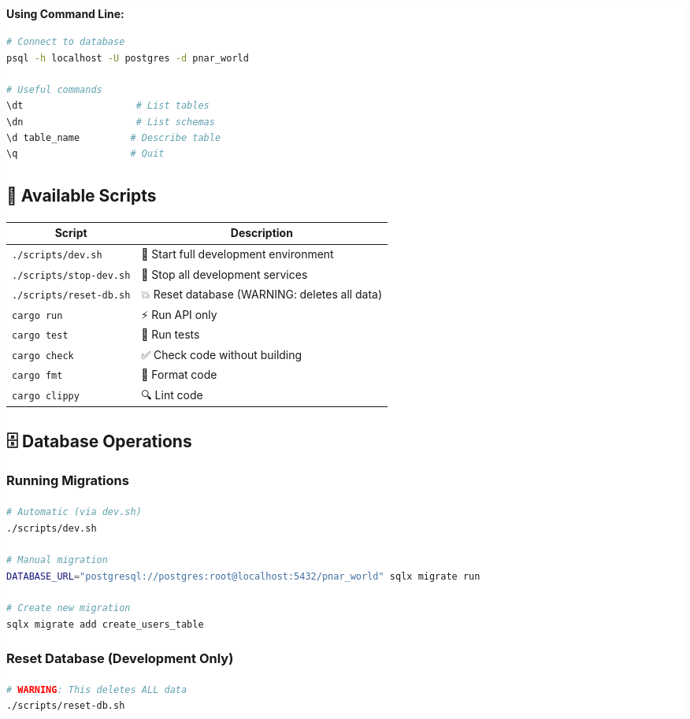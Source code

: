 **Using Command Line:**

```bash
# Connect to database
psql -h localhost -U postgres -d pnar_world

# Useful commands
\dt                    # List tables
\dn                    # List schemas
\d table_name         # Describe table
\q                    # Quit
```

## 🔧 Available Scripts

| Script          | Description                                   |
| --------------- | --------------------------------------------- |
| `./scripts/dev.sh`      | 🚀 Start full development environment         |
| `./scripts/stop-dev.sh` | 🛑 Stop all development services              |
| `./scripts/reset-db.sh` | 💥 Reset database (WARNING: deletes all data) |
| `cargo run`     | ⚡ Run API only                               |
| `cargo test`    | 🧪 Run tests                                  |
| `cargo check`   | ✅ Check code without building                |
| `cargo fmt`     | 🎨 Format code                                |
| `cargo clippy`  | 🔍 Lint code                                  |

## 🗄️ Database Operations

### Running Migrations

```bash
# Automatic (via dev.sh)
./scripts/dev.sh

# Manual migration
DATABASE_URL="postgresql://postgres:root@localhost:5432/pnar_world" sqlx migrate run

# Create new migration
sqlx migrate add create_users_table
```

### Reset Database (Development Only)

```bash
# WARNING: This deletes ALL data
./scripts/reset-db.sh
```
